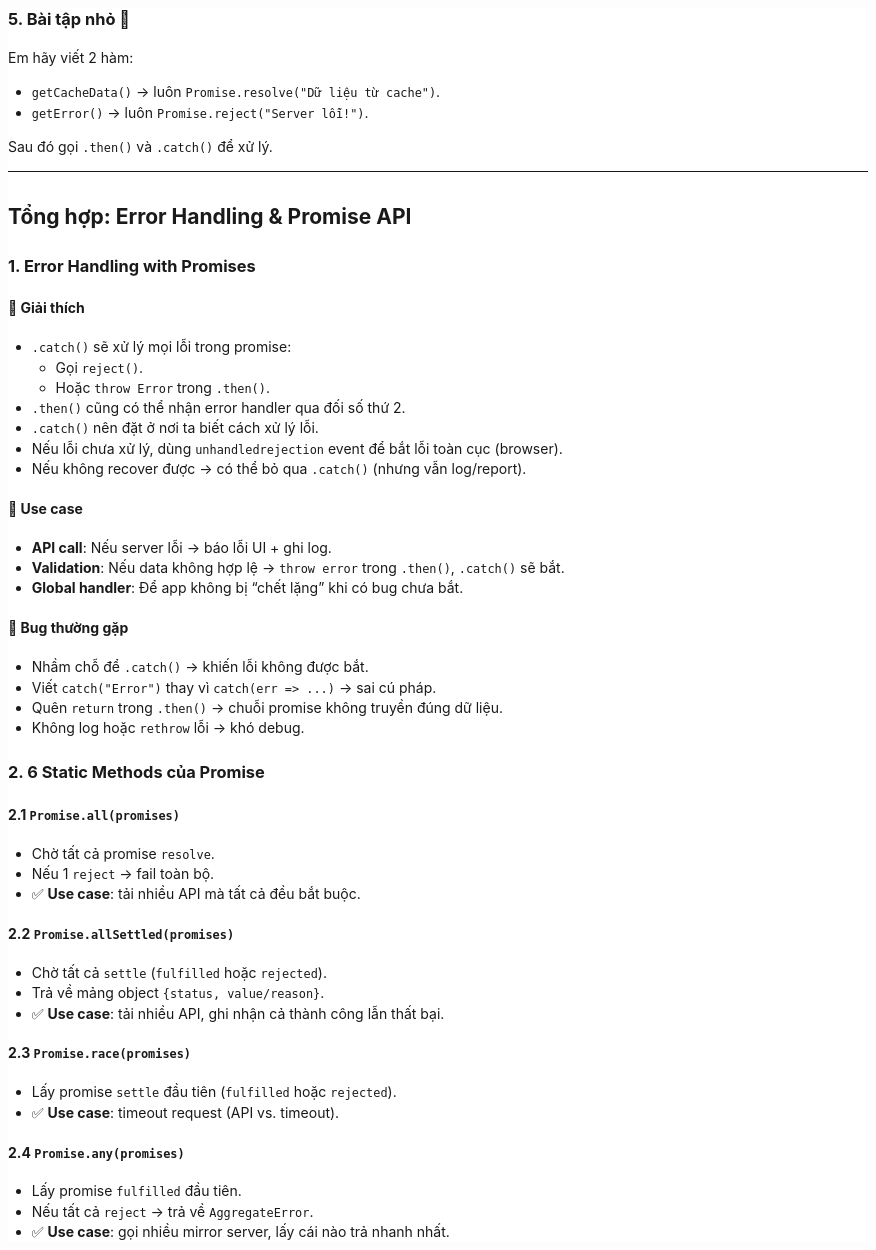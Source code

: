 ### 5. Bài tập nhỏ 💪

Em hãy viết 2 hàm:
- `getCacheData()` → luôn `Promise.resolve("Dữ liệu từ cache")`.
- `getError()` → luôn `Promise.reject("Server lỗi!")`.

Sau đó gọi `.then()` và `.catch()` để xử lý.

---

## Tổng hợp: Error Handling & Promise API

### 1. Error Handling with Promises

#### 🔎 Giải thích
- `.catch()` sẽ xử lý mọi lỗi trong promise:
  - Gọi `reject()`.
  - Hoặc `throw Error` trong `.then()`.
- `.then()` cũng có thể nhận error handler qua đối số thứ 2.
- `.catch()` nên đặt ở nơi ta biết cách xử lý lỗi.
- Nếu lỗi chưa xử lý, dùng `unhandledrejection` event để bắt lỗi toàn cục (browser).
- Nếu không recover được → có thể bỏ qua `.catch()` (nhưng vẫn log/report).

#### 🍜 Use case
- **API call**: Nếu server lỗi → báo lỗi UI + ghi log.
- **Validation**: Nếu data không hợp lệ → `throw error` trong `.then()`, `.catch()` sẽ bắt.
- **Global handler**: Để app không bị “chết lặng” khi có bug chưa bắt.

#### 🐞 Bug thường gặp
- Nhầm chỗ để `.catch()` → khiến lỗi không được bắt.
- Viết `catch("Error")` thay vì `catch(err => ...)` → sai cú pháp.
- Quên `return` trong `.then()` → chuỗi promise không truyền đúng dữ liệu.
- Không log hoặc `rethrow` lỗi → khó debug.

### 2. 6 Static Methods của Promise

#### 2.1 `Promise.all(promises)`
- Chờ tất cả promise `resolve`.
- Nếu 1 `reject` → fail toàn bộ.
- ✅ **Use case**: tải nhiều API mà tất cả đều bắt buộc.

#### 2.2 `Promise.allSettled(promises)`
- Chờ tất cả `settle` (`fulfilled` hoặc `rejected`).
- Trả về mảng object `{status, value/reason}`.
- ✅ **Use case**: tải nhiều API, ghi nhận cả thành công lẫn thất bại.

#### 2.3 `Promise.race(promises)`
- Lấy promise `settle` đầu tiên (`fulfilled` hoặc `rejected`).
- ✅ **Use case**: timeout request (API vs. timeout).

#### 2.4 `Promise.any(promises)`
- Lấy promise `fulfilled` đầu tiên.
- Nếu tất cả `reject` → trả về `AggregateError`.
- ✅ **Use case**: gọi nhiều mirror server, lấy cái nào trả nhanh nhất.
